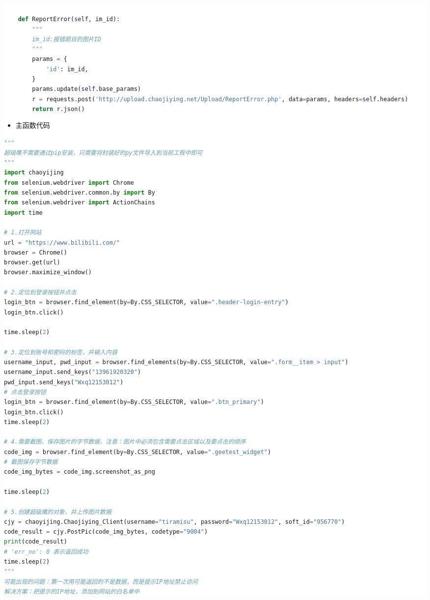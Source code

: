 ```python

    def ReportError(self, im_id):
        """
        im_id:报错题目的图片ID
        """
        params = {
            'id': im_id,
        }
        params.update(self.base_params)
        r = requests.post('http://upload.chaojiying.net/Upload/ReportError.php', data=params, headers=self.headers)
        return r.json()

```

- 主函数代码

```python
"""
超级鹰不需要通过pip安装，只需要将封装好的py文件导入到当前工程中即可
"""
import chaoyijing
from selenium.webdriver import Chrome
from selenium.webdriver.common.by import By
from selenium.webdriver import ActionChains
import time

# 1.打开网站
url = "https://www.bilibili.com/"
browser = Chrome()
browser.get(url)
browser.maximize_window()

# 2.定位到登录按钮并点击
login_btn = browser.find_element(by=By.CSS_SELECTOR, value=".header-login-entry")
login_btn.click()

time.sleep(2)

# 3.定位到账号和密码的标签，并输入内容
username_input, pwd_input = browser.find_elements(by=By.CSS_SELECTOR, value=".form__item > input")
username_input.send_keys("13961920320")
pwd_input.send_keys("Wxq12153012")
# 点击登录按钮
login_btn = browser.find_element(by=By.CSS_SELECTOR, value=".btn_primary")
login_btn.click()
time.sleep(2)

# 4.需要截图，保存图片的字节数据，注意：图片中必须包含需要点击区域以及要点击的顺序
code_img = browser.find_element(by=By.CSS_SELECTOR, value=".geetest_widget")
# 截图保存字节数据
code_img_bytes = code_img.screenshot_as_png

time.sleep(2)

# 5.创建超级鹰的对象，并上传图片数据
cjy = chaoyijing.Chaojiying_Client(username="tiramisu", password="Wxq12153012", soft_id="956770")
code_result = cjy.PostPic(code_img_bytes, codetype="9004")
print(code_result)
# 'err_no': 0 表示返回成功
time.sleep(2)
"""
可能出现的问题：第一次用可能返回的不是数据，而是提示IP地址禁止访问
解决方案：把提示的IP地址，添加到网站的白名单中
```